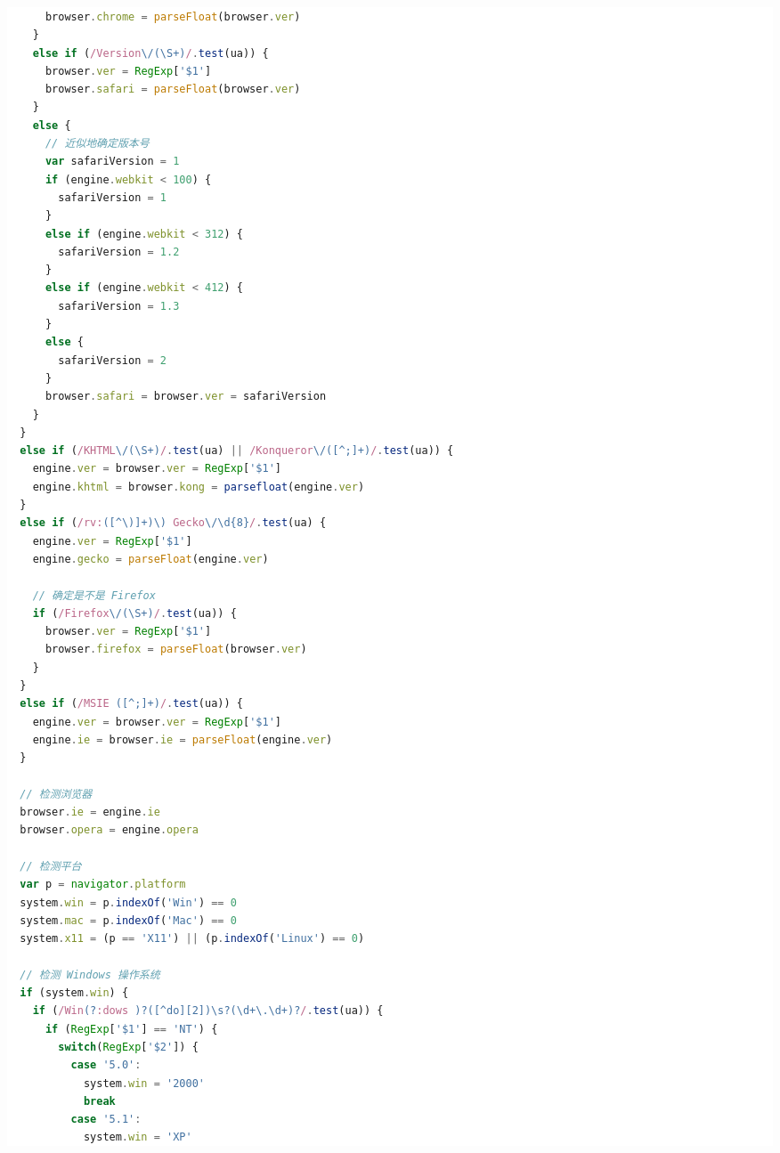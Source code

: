 ```js
      browser.chrome = parseFloat(browser.ver)
    }
  	else if (/Version\/(\S+)/.test(ua)) {
      browser.ver = RegExp['$1']
      browser.safari = parseFloat(browser.ver)
  	}
	else {
      // 近似地确定版本号
      var safariVersion = 1
      if (engine.webkit < 100) {
        safariVersion = 1
      }
      else if (engine.webkit < 312) {
        safariVersion = 1.2
      }
      else if (engine.webkit < 412) {
        safariVersion = 1.3
      }
      else {
        safariVersion = 2
      }
      browser.safari = browser.ver = safariVersion
	}
  }
  else if (/KHTML\/(\S+)/.test(ua) || /Konqueror\/([^;]+)/.test(ua)) {
    engine.ver = browser.ver = RegExp['$1']
    engine.khtml = browser.kong = parsefloat(engine.ver)
  }
  else if (/rv:([^\)]+)\) Gecko\/\d{8}/.test(ua) {
    engine.ver = RegExp['$1']
    engine.gecko = parseFloat(engine.ver)

    // 确定是不是 Firefox
    if (/Firefox\/(\S+)/.test(ua)) {
      browser.ver = RegExp['$1']
      browser.firefox = parseFloat(browser.ver)
    }
  }
  else if (/MSIE ([^;]+)/.test(ua)) {
    engine.ver = browser.ver = RegExp['$1']
    engine.ie = browser.ie = parseFloat(engine.ver)
  }

  // 检测浏览器
  browser.ie = engine.ie
  browser.opera = engine.opera

  // 检测平台
  var p = navigator.platform
  system.win = p.indexOf('Win') == 0
  system.mac = p.indexOf('Mac') == 0
  system.x11 = (p == 'X11') || (p.indexOf('Linux') == 0)

  // 检测 Windows 操作系统
  if (system.win) {
    if (/Win(?:dows )?([^do][2])\s?(\d+\.\d+)?/.test(ua)) {
      if (RegExp['$1'] == 'NT') {
        switch(RegExp['$2']) {
          case '5.0':
            system.win = '2000'
            break
          case '5.1':
            system.win = 'XP'  
```